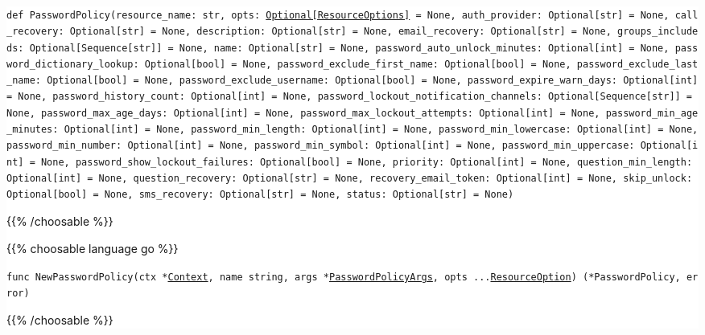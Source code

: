 <div class="highlight"><pre class="chroma"><code class="language-python" data-lang="python"><span class="k">def </span><span class="nx">PasswordPolicy</span><span class="p">(</span><span class="nx">resource_name</span><span class="p">:</span> <span class="nx">str</span><span class="p">, </span><span class="nx">opts</span><span class="p">:</span> <span class="nx"><a href="/docs/reference/pkg/python/pulumi/#pulumi.ResourceOptions">Optional[ResourceOptions]</a></span> = None<span class="p">, </span><span class="nx">auth_provider</span><span class="p">:</span> <span class="nx">Optional[str]</span> = None<span class="p">, </span><span class="nx">call_recovery</span><span class="p">:</span> <span class="nx">Optional[str]</span> = None<span class="p">, </span><span class="nx">description</span><span class="p">:</span> <span class="nx">Optional[str]</span> = None<span class="p">, </span><span class="nx">email_recovery</span><span class="p">:</span> <span class="nx">Optional[str]</span> = None<span class="p">, </span><span class="nx">groups_includeds</span><span class="p">:</span> <span class="nx">Optional[Sequence[str]]</span> = None<span class="p">, </span><span class="nx">name</span><span class="p">:</span> <span class="nx">Optional[str]</span> = None<span class="p">, </span><span class="nx">password_auto_unlock_minutes</span><span class="p">:</span> <span class="nx">Optional[int]</span> = None<span class="p">, </span><span class="nx">password_dictionary_lookup</span><span class="p">:</span> <span class="nx">Optional[bool]</span> = None<span class="p">, </span><span class="nx">password_exclude_first_name</span><span class="p">:</span> <span class="nx">Optional[bool]</span> = None<span class="p">, </span><span class="nx">password_exclude_last_name</span><span class="p">:</span> <span class="nx">Optional[bool]</span> = None<span class="p">, </span><span class="nx">password_exclude_username</span><span class="p">:</span> <span class="nx">Optional[bool]</span> = None<span class="p">, </span><span class="nx">password_expire_warn_days</span><span class="p">:</span> <span class="nx">Optional[int]</span> = None<span class="p">, </span><span class="nx">password_history_count</span><span class="p">:</span> <span class="nx">Optional[int]</span> = None<span class="p">, </span><span class="nx">password_lockout_notification_channels</span><span class="p">:</span> <span class="nx">Optional[Sequence[str]]</span> = None<span class="p">, </span><span class="nx">password_max_age_days</span><span class="p">:</span> <span class="nx">Optional[int]</span> = None<span class="p">, </span><span class="nx">password_max_lockout_attempts</span><span class="p">:</span> <span class="nx">Optional[int]</span> = None<span class="p">, </span><span class="nx">password_min_age_minutes</span><span class="p">:</span> <span class="nx">Optional[int]</span> = None<span class="p">, </span><span class="nx">password_min_length</span><span class="p">:</span> <span class="nx">Optional[int]</span> = None<span class="p">, </span><span class="nx">password_min_lowercase</span><span class="p">:</span> <span class="nx">Optional[int]</span> = None<span class="p">, </span><span class="nx">password_min_number</span><span class="p">:</span> <span class="nx">Optional[int]</span> = None<span class="p">, </span><span class="nx">password_min_symbol</span><span class="p">:</span> <span class="nx">Optional[int]</span> = None<span class="p">, </span><span class="nx">password_min_uppercase</span><span class="p">:</span> <span class="nx">Optional[int]</span> = None<span class="p">, </span><span class="nx">password_show_lockout_failures</span><span class="p">:</span> <span class="nx">Optional[bool]</span> = None<span class="p">, </span><span class="nx">priority</span><span class="p">:</span> <span class="nx">Optional[int]</span> = None<span class="p">, </span><span class="nx">question_min_length</span><span class="p">:</span> <span class="nx">Optional[int]</span> = None<span class="p">, </span><span class="nx">question_recovery</span><span class="p">:</span> <span class="nx">Optional[str]</span> = None<span class="p">, </span><span class="nx">recovery_email_token</span><span class="p">:</span> <span class="nx">Optional[int]</span> = None<span class="p">, </span><span class="nx">skip_unlock</span><span class="p">:</span> <span class="nx">Optional[bool]</span> = None<span class="p">, </span><span class="nx">sms_recovery</span><span class="p">:</span> <span class="nx">Optional[str]</span> = None<span class="p">, </span><span class="nx">status</span><span class="p">:</span> <span class="nx">Optional[str]</span> = None<span class="p">)</span></code></pre></div>
{{% /choosable %}}

{{% choosable language go %}}
<div class="highlight"><pre class="chroma"><code class="language-go" data-lang="go"><span class="k">func </span><span class="nx">NewPasswordPolicy</span><span class="p">(</span><span class="nx">ctx</span><span class="p"> *</span><span class="nx"><a href="https://pkg.go.dev/github.com/pulumi/pulumi/sdk/v2/go/pulumi?tab=doc#Context">Context</a></span><span class="p">, </span><span class="nx">name</span><span class="p"> </span><span class="nx">string</span><span class="p">, </span><span class="nx">args</span><span class="p"> *</span><span class="nx"><a href="#inputs">PasswordPolicyArgs</a></span><span class="p">, </span><span class="nx">opts</span><span class="p"> ...</span><span class="nx"><a href="https://pkg.go.dev/github.com/pulumi/pulumi/sdk/v2/go/pulumi?tab=doc#ResourceOption">ResourceOption</a></span><span class="p">) (*<span class="nx">PasswordPolicy</span>, error)</span></code></pre></div>
{{% /choosable %}}
